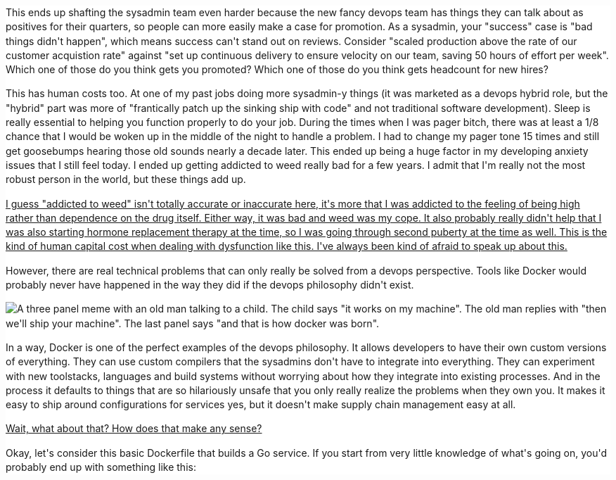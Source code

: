This ends up shafting the sysadmin team even harder because the new fancy devops
team has things they can talk about as positives for their quarters, so people
can more easily make a case for promotion. As a sysadmin, your "success" case is
"bad things didn't happen", which means success can't stand out on reviews.
Consider "scaled production above the rate of our customer acquistion rate"
against "set up continuous delivery to ensure velocity on our team, saving 50
hours of effort per week". Which one of those do you think gets you promoted?
Which one of those do you think gets headcount for new hires?

This has human costs too. At one of my past jobs doing more sysadmin-y things
(it was marketed as a devops hybrid role, but the "hybrid" part was more of
"frantically patch up the sinking ship with code" and not traditional software
development). Sleep is really essential to helping you function properly to do
your job. During the times when I was pager bitch, there was at least a 1/8
chance that I would be woken up in the middle of the night to handle a problem.
I had to change my pager tone 15 times and still get goosebumps hearing those
old sounds nearly a decade later. This ended up being a huge factor in my
developing anxiety issues that I still feel today. I ended up getting addicted
to weed really bad for a few years. I admit that I'm really not the most robust
person in the world, but these things add up.

[I guess "addicted to weed" isn't totally accurate or inaccurate here, it's more
that I was addicted to the feeling of being high rather than dependence on the
drug itself. Either way, it was bad and weed was my cope. It also probably
really didn't help that I was also starting hormone replacement therapy at the
time, so I was going through second puberty at the time as well. This is the
kind of human capital cost when dealing with dysfunction like this. I've always
been kind of afraid to speak up about this.](conversation://Cadey/coffee)

However, there are real technical problems that can only really be solved from a
devops perspective. Tools like Docker would probably never have happened in the
way they did if the devops philosophy didn't exist.

![A three panel meme with an old man talking to a child. The child says "it
works on my machine". The old man replies with "then we'll ship your machine".
The last panel says "and that is how docker was
born".](https://cdn.xeiaso.net/file/christine-static/blog/1BDBBB94-7052-4E4C-AE32-CFEE4226CBA8.jpeg)

In a way, Docker is one of the perfect examples of the devops philosophy. It
allows developers to have their own custom versions of everything. They can use
custom compilers that the sysadmins don't have to integrate into everything.
They can experiment with new toolstacks, languages and build systems without
worrying about how they integrate into existing processes. And in the process it
defaults to things that are so hilariously unsafe that you only really realize
the problems when they own you. It makes it easy to ship around configurations
for services yes, but it doesn't make supply chain management easy at all.

[Wait, what about that? How does that make any sense?](conversation://Mara/wat)

Okay, let's consider this basic Dockerfile that builds a Go service. If you
start from very little knowledge of what's going on, you'd probably end up with
something like this:
